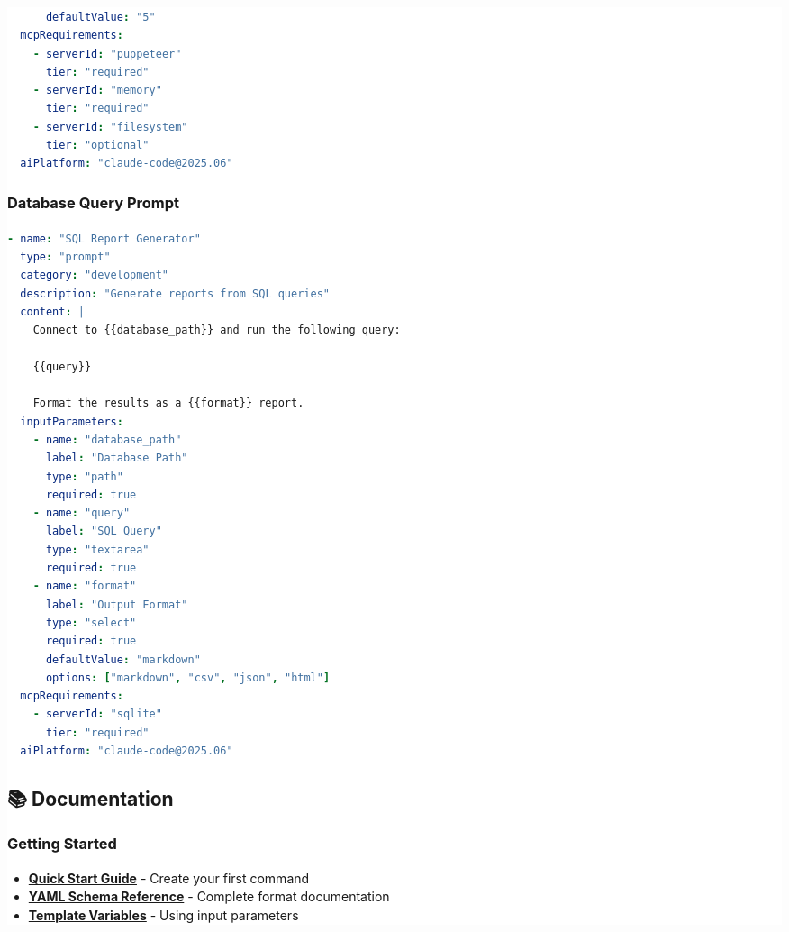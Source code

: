 ```yaml
      defaultValue: "5"
  mcpRequirements:
    - serverId: "puppeteer"
      tier: "required"
    - serverId: "memory"
      tier: "required"
    - serverId: "filesystem"
      tier: "optional"
  aiPlatform: "claude-code@2025.06"
```

### Database Query Prompt
```yaml
- name: "SQL Report Generator"
  type: "prompt"
  category: "development"
  description: "Generate reports from SQL queries"
  content: |
    Connect to {{database_path}} and run the following query:
    
    {{query}}
    
    Format the results as a {{format}} report.
  inputParameters:
    - name: "database_path"
      label: "Database Path"
      type: "path"
      required: true
    - name: "query"
      label: "SQL Query"
      type: "textarea"
      required: true
    - name: "format"
      label: "Output Format"
      type: "select"
      required: true
      defaultValue: "markdown"
      options: ["markdown", "csv", "json", "html"]
  mcpRequirements:
    - serverId: "sqlite"
      tier: "required"
  aiPlatform: "claude-code@2025.06"
```

## 📚 Documentation

### Getting Started
- **[Quick Start Guide](https://commands.com/docs/getting-started)** - Create your first command
- **[YAML Schema Reference](https://commands.com/docs/yaml-schema)** - Complete format documentation
- **[Template Variables](https://commands.com/docs/templates)** - Using input parameters
